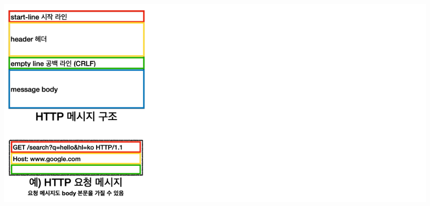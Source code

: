 <img src="images/HTTP_msg_temp.png" width=300><br/>

<img src="images/HTTP_msg_request.png" width=300>